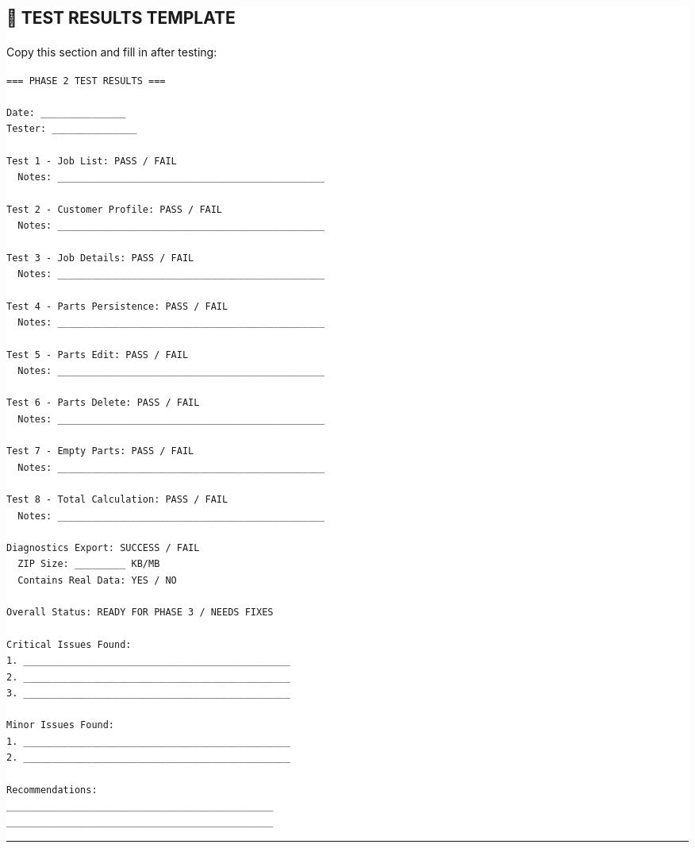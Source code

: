 ## 📝 TEST RESULTS TEMPLATE

Copy this section and fill in after testing:

```
=== PHASE 2 TEST RESULTS ===

Date: _______________
Tester: _______________

Test 1 - Job List: PASS / FAIL
  Notes: _______________________________________________

Test 2 - Customer Profile: PASS / FAIL
  Notes: _______________________________________________

Test 3 - Job Details: PASS / FAIL
  Notes: _______________________________________________

Test 4 - Parts Persistence: PASS / FAIL
  Notes: _______________________________________________

Test 5 - Parts Edit: PASS / FAIL
  Notes: _______________________________________________

Test 6 - Parts Delete: PASS / FAIL
  Notes: _______________________________________________

Test 7 - Empty Parts: PASS / FAIL
  Notes: _______________________________________________

Test 8 - Total Calculation: PASS / FAIL
  Notes: _______________________________________________

Diagnostics Export: SUCCESS / FAIL
  ZIP Size: _________ KB/MB
  Contains Real Data: YES / NO

Overall Status: READY FOR PHASE 3 / NEEDS FIXES

Critical Issues Found:
1. _______________________________________________
2. _______________________________________________
3. _______________________________________________

Minor Issues Found:
1. _______________________________________________
2. _______________________________________________

Recommendations:
_______________________________________________
_______________________________________________
```

---